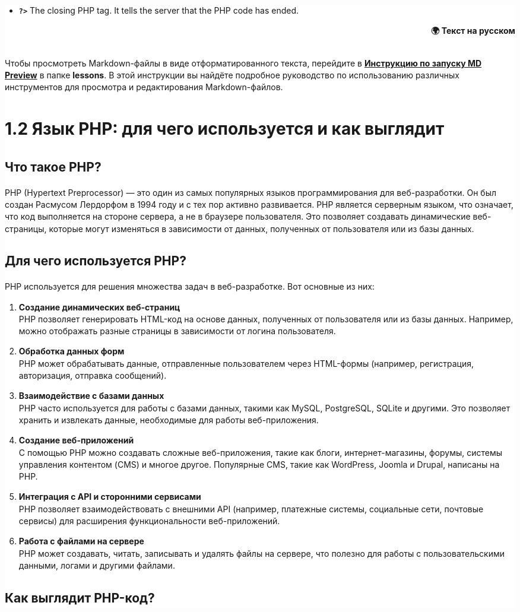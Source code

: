 - **`?>`**
The closing PHP tag. It tells the server that the PHP code has ended.

<div align="right">
   <strong>🌍 Текст на русском</strong>
</div><br>  

Чтобы просмотреть Markdown-файлы в виде отформатированного текста, перейдите в **[Инструкцию по запуску MD Preview](https://github.com/AxelProgrammer/php-learning/blob/master/lessons/manual.md)** в папке **lessons**. В этой инструкции вы найдёте подробное руководство по использованию различных инструментов для просмотра и редактирования Markdown-файлов.

# 1.2 Язык PHP: для чего используется и как выглядит

## Что такое PHP?

PHP (Hypertext Preprocessor) — это один из самых популярных языков программирования для веб-разработки. Он был создан Расмусом Лердорфом в 1994 году и с тех пор активно развивается. PHP является серверным языком, что означает, что код выполняется на стороне сервера, а не в браузере пользователя. Это позволяет создавать динамические веб-страницы, которые могут изменяться в зависимости от данных, полученных от пользователя или из базы данных.

## Для чего используется PHP?

PHP используется для решения множества задач в веб-разработке. Вот основные из них:

1. **Создание динамических веб-страниц**  
   PHP позволяет генерировать HTML-код на основе данных, полученных от пользователя или из базы данных. Например, можно отображать разные страницы в зависимости от логина пользователя.

2. **Обработка данных форм**  
   PHP может обрабатывать данные, отправленные пользователем через HTML-формы (например, регистрация, авторизация, отправка сообщений).

3. **Взаимодействие с базами данных**  
   PHP часто используется для работы с базами данных, такими как MySQL, PostgreSQL, SQLite и другими. Это позволяет хранить и извлекать данные, необходимые для работы веб-приложения.

4. **Создание веб-приложений**  
   С помощью PHP можно создавать сложные веб-приложения, такие как блоги, интернет-магазины, форумы, системы управления контентом (CMS) и многое другое. Популярные CMS, такие как WordPress, Joomla и Drupal, написаны на PHP.

5. **Интеграция с API и сторонними сервисами**  
   PHP позволяет взаимодействовать с внешними API (например, платежные системы, социальные сети, почтовые сервисы) для расширения функциональности веб-приложений.

6. **Работа с файлами на сервере**  
   PHP может создавать, читать, записывать и удалять файлы на сервере, что полезно для работы с пользовательскими данными, логами и другими файлами.

## Как выглядит PHP-код?
